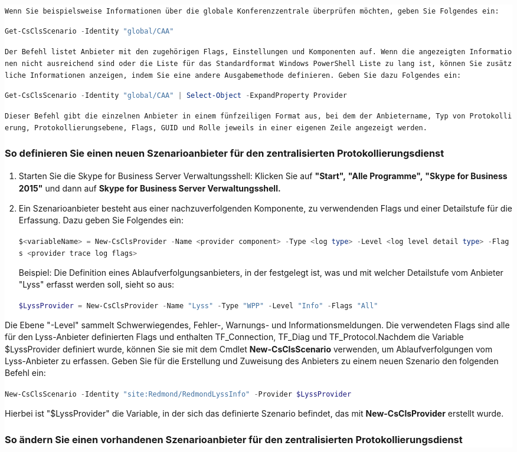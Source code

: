     Wenn Sie beispielsweise Informationen über die globale Konferenzzentrale überprüfen möchten, geben Sie Folgendes ein:
    
   ```PowerShell
   Get-CsClsScenario -Identity "global/CAA"
   ```

    Der Befehl listet Anbieter mit den zugehörigen Flags, Einstellungen und Komponenten auf. Wenn die angezeigten Informationen nicht ausreichend sind oder die Liste für das Standardformat Windows PowerShell Liste zu lang ist, können Sie zusätzliche Informationen anzeigen, indem Sie eine andere Ausgabemethode definieren. Geben Sie dazu Folgendes ein:
    
   ```PowerShell
   Get-CsClsScenario -Identity "global/CAA" | Select-Object -ExpandProperty Provider
   ```

    Dieser Befehl gibt die einzelnen Anbieter in einem fünfzeiligen Format aus, bei dem der Anbietername, Typ von Protokollierung, Protokollierungsebene, Flags, GUID und Rolle jeweils in einer eigenen Zeile angezeigt werden. 
    
### <a name="to-define-a-new-centralized-logging-service-scenario-provider"></a>So definieren Sie einen neuen Szenarioanbieter für den zentralisierten Protokollierungsdienst

1. Starten Sie die Skype for Business Server Verwaltungsshell: Klicken Sie auf **"Start",** **"Alle Programme",** **"Skype for Business 2015"** und dann auf **Skype for Business Server Verwaltungsshell.**
    
2. Ein Szenarioanbieter besteht aus einer nachzuverfolgenden Komponente, zu verwendenden Flags und einer Detailstufe für die Erfassung. Dazu geben Sie Folgendes ein:
    
   ```PowerShell
   $<variableName> = New-CsClsProvider -Name <provider component> -Type <log type> -Level <log level detail type> -Flags <provider trace log flags>
   ```

    Beispiel: Die Definition eines Ablaufverfolgungsanbieters, in der festgelegt ist, was und mit welcher Detailstufe vom Anbieter "Lyss" erfasst werden soll, sieht so aus:
    
   ```PowerShell
   $LyssProvider = New-CsClsProvider -Name "Lyss" -Type "WPP" -Level "Info" -Flags "All"
   ```

Die Ebene "-Level" sammelt Schwerwiegendes, Fehler-, Warnungs- und Informationsmeldungen. Die verwendeten Flags sind alle für den Lyss-Anbieter definierten Flags und enthalten TF_Connection, TF_Diag und TF_Protocol.Nachdem die Variable $LyssProvider definiert wurde, können Sie sie mit dem Cmdlet **New-CsClsScenario** verwenden, um Ablaufverfolgungen vom Lyss-Anbieter zu erfassen. Geben Sie für die Erstellung und Zuweisung des Anbieters zu einem neuen Szenario den folgenden Befehl ein:

```PowerShell
New-CsClsScenario -Identity "site:Redmond/RedmondLyssInfo" -Provider $LyssProvider
```

Hierbei ist "$LyssProvider" die Variable, in der sich das definierte Szenario befindet, das mit **New-CsClsProvider** erstellt wurde.
### <a name="to-change-an-existing-centralized-logging-service-scenario-provider"></a>So ändern Sie einen vorhandenen Szenarioanbieter für den zentralisierten Protokollierungsdienst
